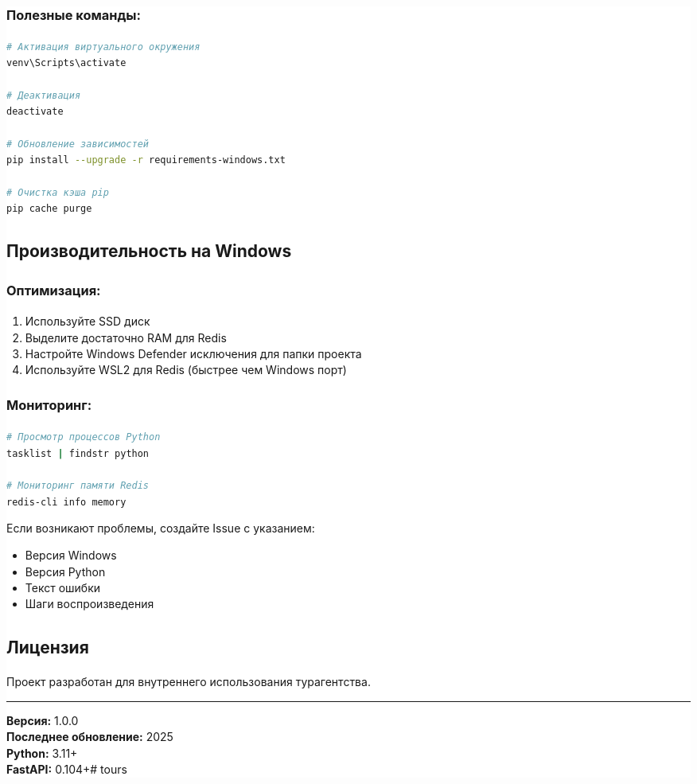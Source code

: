 ### Полезные команды:
```bash
# Активация виртуального окружения
venv\Scripts\activate

# Деактивация
deactivate

# Обновление зависимостей
pip install --upgrade -r requirements-windows.txt

# Очистка кэша pip
pip cache purge
```

## Производительность на Windows

### Оптимизация:
1. Используйте SSD диск
2. Выделите достаточно RAM для Redis
3. Настройте Windows Defender исключения для папки проекта
4. Используйте WSL2 для Redis (быстрее чем Windows порт)

### Мониторинг:
```bash
# Просмотр процессов Python
tasklist | findstr python

# Мониторинг памяти Redis
redis-cli info memory
```

Если возникают проблемы, создайте Issue с указанием:
- Версия Windows
- Версия Python 
- Текст ошибки
- Шаги воспроизведения


## Лицензия

Проект разработан для внутреннего использования турагентства.

---

**Версия:** 1.0.0  
**Последнее обновление:** 2025  
**Python:** 3.11+  
**FastAPI:** 0.104+# tours
